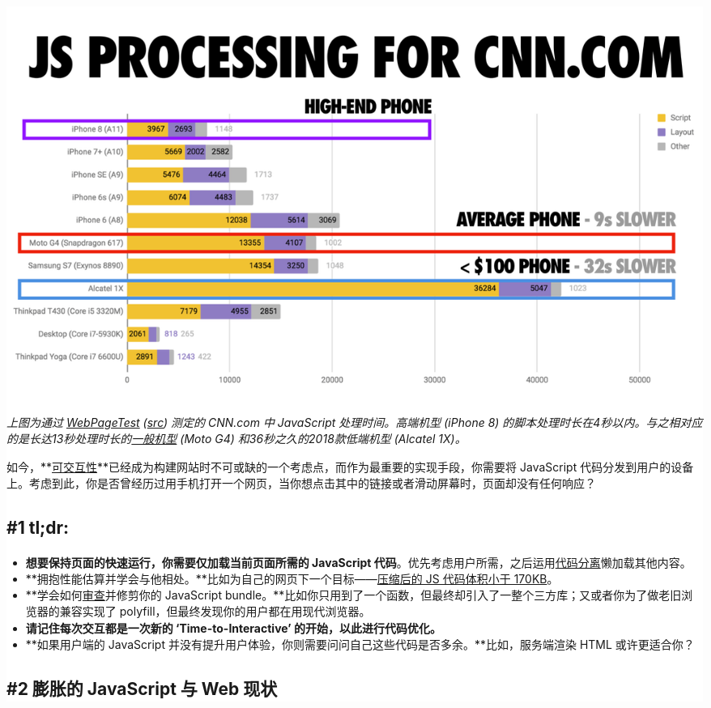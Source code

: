 ![](/assets/in-post/2018-08-04-the-cost-of-javascript-in-2018-1.png)
*上图为通过 [WebPageTest](https://webpagetest.org) ([src](http://bit.ly/jscost-wpt)) 测定的 CNN.com 中 JavaScript 处理时间。高端机型 (iPhone 8) 的脚本处理时长在4秒以内。与之相对应的是长达13秒处理时长的[一般机型](https://infrequently.org/2017/10/can-you-afford-it-real-world-web-performance-budgets/) (Moto G4) 和36秒之久的2018款低端机型 (Alcatel 1X)。*

如今，**[可交互性](https://philipwalton.com/articles/why-web-developers-need-to-care-about-interactivity/)**已经成为构建网站时不可或缺的一个考虑点，而作为最重要的实现手段，你需要将 JavaScript 代码分发到用户的设备上。考虑到此，你是否曾经历过用手机打开一个网页，当你想点击其中的链接或者滑动屏幕时，页面却没有任何响应？

## #1 tl;dr:

* **想要保持页面的快速运行，你需要仅加载当前页面所需的 JavaScript 代码**。优先考虑用户所需，之后运用[代码分离](https://webpack.js.org/guides/code-splitting/)懒加载其他内容。
* **拥抱性能估算并学会与他相处。**比如为自己的网页下一个目标——[压缩后的 JS 代码体积小于 170KB](https://infrequently.org/2017/10/can-you-afford-it-real-world-web-performance-budgets/)。
* **学会如何[审查](https://nolanlawson.com/2018/03/20/smaller-lodash-bundles-with-webpack-and-babel/)并修剪你的 JavaScript bundle。**比如你只用到了一个函数，但最终却引入了一整个三方库；又或者你为了做老旧浏览器的兼容实现了 polyfill，但最终发现你的用户都在用现代浏览器。
* **请记住每次交互都是一次新的 ‘Time-to-Interactive’ 的开始，以此进行代码优化。**
* **如果用户端的 JavaScript 并没有提升用户体验，你则需要问问自己这些代码是否多余。**比如，服务端渲染 HTML 或许更适合你？

## #2 膨胀的 JavaScript 与 Web 现状
